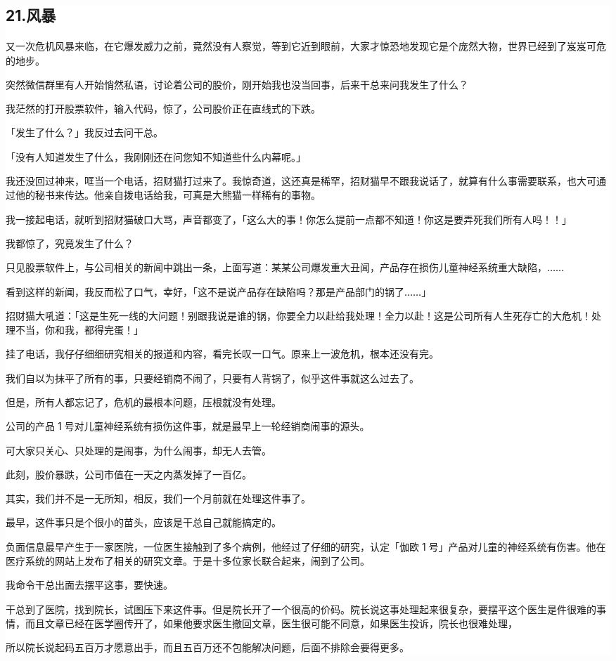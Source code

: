 ## 21.风暴
又一次危机风暴来临，在它爆发威力之前，竟然没有人察觉，等到它近到眼前，大家才惊恐地发现它是个庞然大物，世界已经到了岌岌可危的地步。


突然微信群里有人开始悄然私语，讨论着公司的股价，刚开始我也没当回事，后来干总来问我发生了什么？


我茫然的打开股票软件，输入代码，惊了，公司股价正在直线式的下跌。


「发生了什么？」我反过去问干总。


「没有人知道发生了什么，我刚刚还在问您知不知道些什么内幕呢。」


我还没回过神来，哐当一个电话，招财猫打过来了。我惊奇道，这还真是稀罕，招财猫早不跟我说话了，就算有什么事需要联系，也大可通过他的秘书来传达。他亲自拨电话给我，可真是大熊猫一样稀有的事物。


我一接起电话，就听到招财猫破口大骂，声音都变了，「这么大的事！你怎么提前一点都不知道！你这是要弄死我们所有人吗！！」


我都惊了，究竟发生了什么？


只见股票软件上，与公司相关的新闻中跳出一条，上面写道：某某公司爆发重大丑闻，产品存在损伤儿童神经系统重大缺陷，……


看到这样的新闻，我反而松了口气，幸好，「这不是说产品存在缺陷吗？那是产品部门的锅了……」


招财猫大吼道：「这是生死一线的大问题！别跟我说是谁的锅，你要全力以赴给我处理！全力以赴！这是公司所有人生死存亡的大危机！处理不当，你和我，都得完蛋！」


挂了电话，我仔仔细细研究相关的报道和内容，看完长叹一口气。原来上一波危机，根本还没有完。


我们自以为抹平了所有的事，只要经销商不闹了，只要有人背锅了，似乎这件事就这么过去了。


但是，所有人都忘记了，危机的最根本问题，压根就没有处理。


公司的产品 1 号对儿童神经系统有损伤这件事，就是最早上一轮经销商闹事的源头。


可大家只关心、只处理的是闹事，为什么闹事，却无人去管。


此刻，股价暴跌，公司市值在一天之内蒸发掉了一百亿。


其实，我们并不是一无所知，相反，我们一个月前就在处理这件事了。


最早，这件事只是个很小的苗头，应该是干总自己就能搞定的。


负面信息最早产生于一家医院，一位医生接触到了多个病例，他经过了仔细的研究，认定「伽欧 1 号」产品对儿童的神经系统有伤害。他在医疗系统的网站上发布了相关的研究文章。于是十多位家长联合起来，闹到了公司。


我命令干总出面去摆平这事，要快速。 


干总到了医院，找到院长，试图压下来这件事。但是院长开了一个很高的价码。院长说这事处理起来很复杂，要摆平这个医生是件很难的事情，而且文章已经在医学圈传开了，如果他要求医生撤回文章，医生很可能不同意，如果医生投诉，院长也很难处理，


所以院长说起码五百万才愿意出手，而且五百万还不包能解决问题，后面不排除会要得更多。

